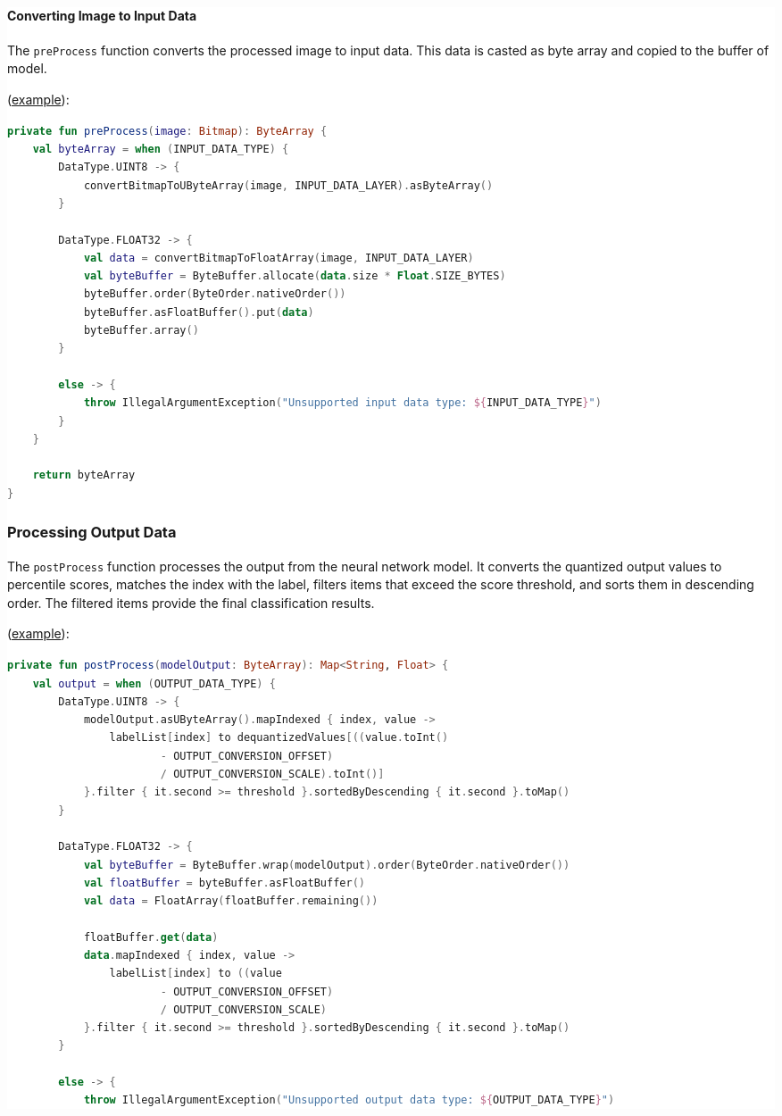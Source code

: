 #### Converting Image to Input Data
The `preProcess` function converts the processed image to input data. 
This data is casted as byte array and copied to the buffer of model.

([example](https://github.com/exynos-eco/enn-sdk-samples-9925/blob/main/image-classification/app/src/main/java/com/samsung/imageclassification/executor/ModelExecutor.kt#L90)):
```kotlin
private fun preProcess(image: Bitmap): ByteArray {
	val byteArray = when (INPUT_DATA_TYPE) {
		DataType.UINT8 -> {
			convertBitmapToUByteArray(image, INPUT_DATA_LAYER).asByteArray()
		}

		DataType.FLOAT32 -> {
			val data = convertBitmapToFloatArray(image, INPUT_DATA_LAYER)
			val byteBuffer = ByteBuffer.allocate(data.size * Float.SIZE_BYTES)
			byteBuffer.order(ByteOrder.nativeOrder())
			byteBuffer.asFloatBuffer().put(data)
			byteBuffer.array()
		}

		else -> {
			throw IllegalArgumentException("Unsupported input data type: ${INPUT_DATA_TYPE}")
		}
	}

	return byteArray
}
```

### Processing Output Data
The `postProcess` function processes the output from the neural network model. 
It converts the quantized output values to percentile scores, matches the index with the label, filters items that exceed the score threshold, and sorts them in descending order. 
The filtered items provide the final classification results.

([example](https://github.com/exynos-eco/enn-sdk-samples-9925/blob/main/image-classification/app/src/main/java/com/samsung/imageclassification/executor/ModelExecutor.kt#L112)):
```kotlin
private fun postProcess(modelOutput: ByteArray): Map<String, Float> {
	val output = when (OUTPUT_DATA_TYPE) {
		DataType.UINT8 -> {
			modelOutput.asUByteArray().mapIndexed { index, value ->
				labelList[index] to dequantizedValues[((value.toInt()
						- OUTPUT_CONVERSION_OFFSET)
						/ OUTPUT_CONVERSION_SCALE).toInt()]
			}.filter { it.second >= threshold }.sortedByDescending { it.second }.toMap()
		}

		DataType.FLOAT32 -> {
			val byteBuffer = ByteBuffer.wrap(modelOutput).order(ByteOrder.nativeOrder())
			val floatBuffer = byteBuffer.asFloatBuffer()
			val data = FloatArray(floatBuffer.remaining())

			floatBuffer.get(data)
			data.mapIndexed { index, value ->
				labelList[index] to ((value
						- OUTPUT_CONVERSION_OFFSET)
						/ OUTPUT_CONVERSION_SCALE)
			}.filter { it.second >= threshold }.sortedByDescending { it.second }.toMap()
		}

		else -> {
			throw IllegalArgumentException("Unsupported output data type: ${OUTPUT_DATA_TYPE}")
```